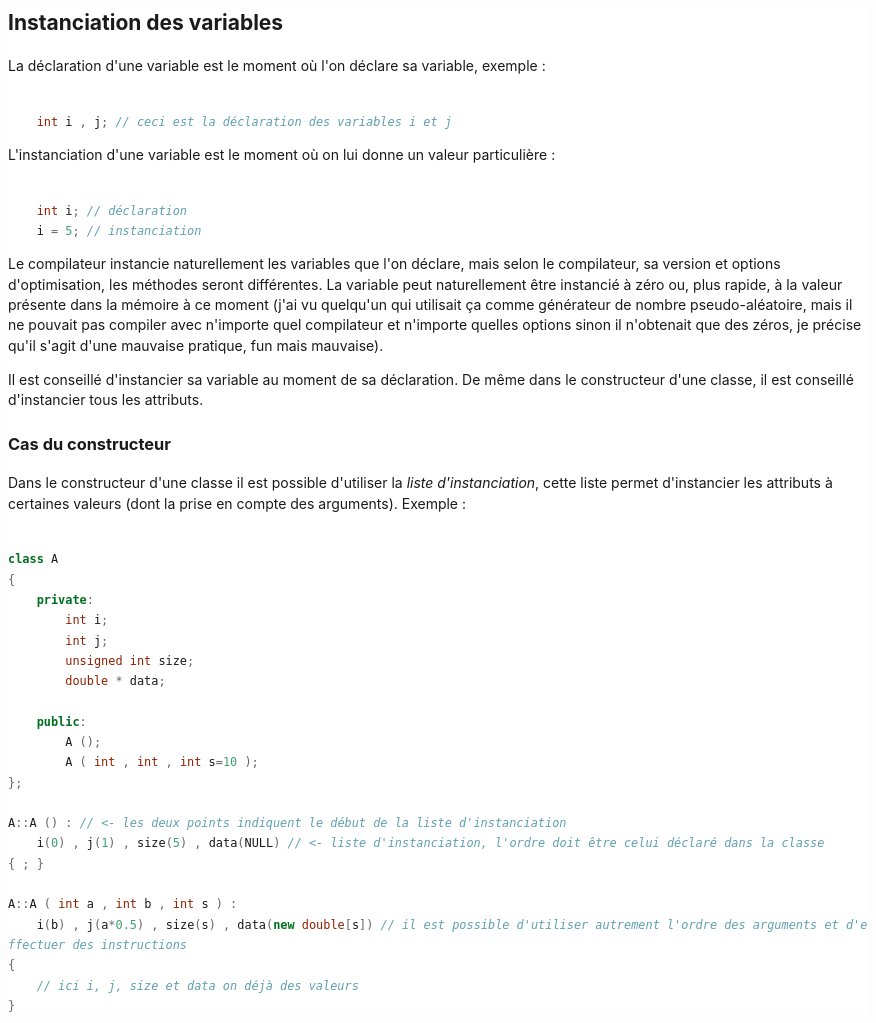## Instanciation des variables

La déclaration d'une variable est le moment où l'on déclare sa variable, exemple :

```cpp

	int i , j; // ceci est la déclaration des variables i et j

```

L'instanciation d'une variable est le moment où on lui donne un valeur particulière :

```cpp
	
	int i; // déclaration
	i = 5; // instanciation
```

Le compilateur instancie naturellement les variables que l'on déclare, mais selon le compilateur, sa version et options d'optimisation, les méthodes seront différentes. La variable peut naturellement être instancié à zéro ou, plus rapide, à la valeur présente dans la mémoire à ce moment (j'ai vu quelqu'un qui utilisait ça comme générateur de nombre pseudo-aléatoire, mais il ne pouvait pas compiler avec n'importe quel compilateur et n'importe quelles options sinon il n'obtenait que des zéros, je précise qu'il s'agit d'une mauvaise pratique, fun mais mauvaise).

Il est conseillé d'instancier sa variable au moment de sa déclaration. De même dans le constructeur d'une classe, il est conseillé d'instancier tous les attributs.

### Cas du constructeur

Dans le constructeur d'une classe il est possible d'utiliser la *liste d'instanciation*, cette liste permet d'instancier les attributs à certaines valeurs (dont la prise en compte des arguments). Exemple :

```cpp

class A
{
	private:
		int i;
		int j;
		unsigned int size;
		double * data;

	public:
		A ();
		A ( int , int , int s=10 );
};

A::A () : // <- les deux points indiquent le début de la liste d'instanciation
	i(0) , j(1) , size(5) , data(NULL) // <- liste d'instanciation, l'ordre doit être celui déclaré dans la classe
{ ; }

A::A ( int a , int b , int s ) :
	i(b) , j(a*0.5) , size(s) , data(new double[s]) // il est possible d'utiliser autrement l'ordre des arguments et d'effectuer des instructions
{
	// ici i, j, size et data on déjà des valeurs
}

```
